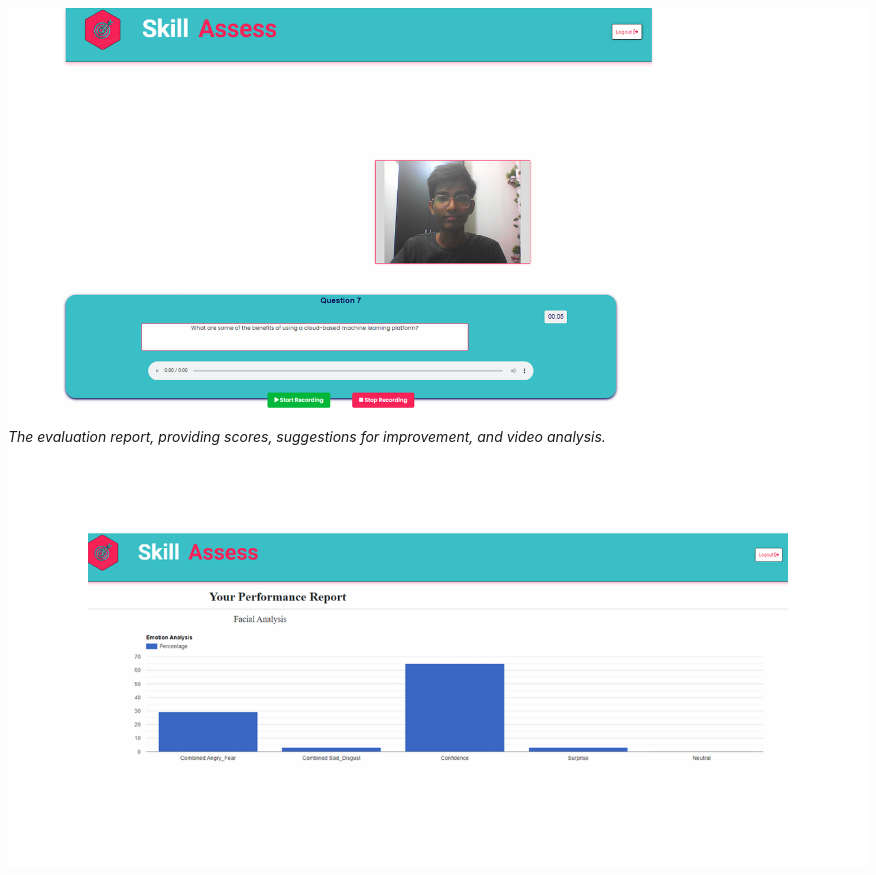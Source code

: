  <img src="https://github.com/zerothrohit/SKILL-ASSESS-2.0/blob/main/screenshots/interview.png?raw=true" alt="Sample Image" width="700" height="400">
</div>

_The evaluation report, providing scores, suggestions for improvement, and video analysis._
<div align="center">
  <img src="https://github.com/zerothrohit/SKILL-ASSESS-2.0/blob/main/screenshots/report_a.png?raw=true" alt="Sample Image" width="700" height="400">